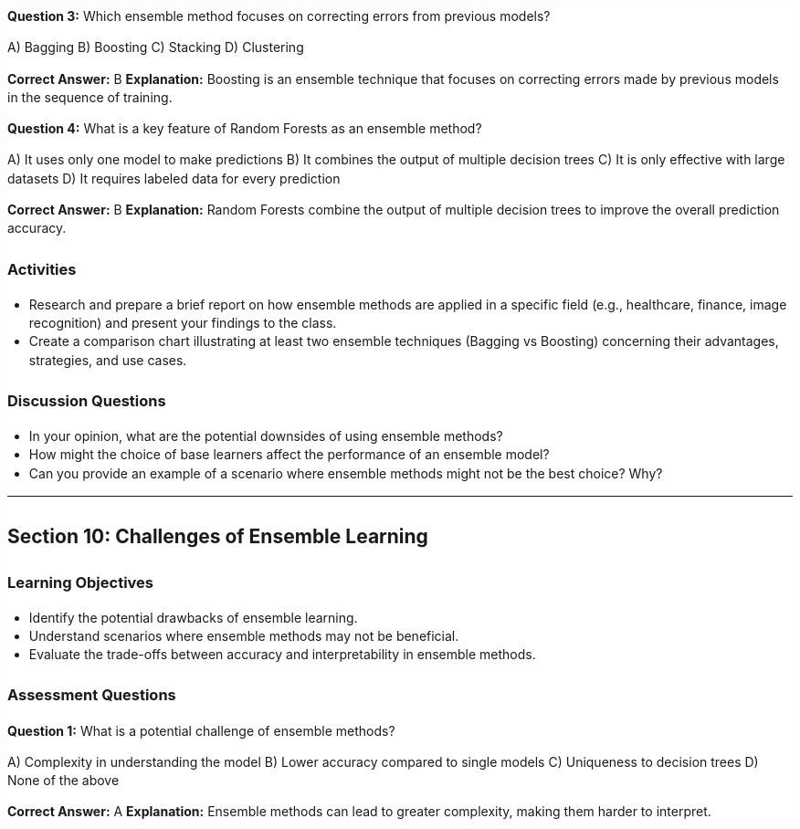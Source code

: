 **Question 3:** Which ensemble method focuses on correcting errors from previous models?

  A) Bagging
  B) Boosting
  C) Stacking
  D) Clustering

**Correct Answer:** B
**Explanation:** Boosting is an ensemble technique that focuses on correcting errors made by previous models in the sequence of training.

**Question 4:** What is a key feature of Random Forests as an ensemble method?

  A) It uses only one model to make predictions
  B) It combines the output of multiple decision trees
  C) It is only effective with large datasets
  D) It requires labeled data for every prediction

**Correct Answer:** B
**Explanation:** Random Forests combine the output of multiple decision trees to improve the overall prediction accuracy.

### Activities
- Research and prepare a brief report on how ensemble methods are applied in a specific field (e.g., healthcare, finance, image recognition) and present your findings to the class.
- Create a comparison chart illustrating at least two ensemble techniques (Bagging vs Boosting) concerning their advantages, strategies, and use cases.

### Discussion Questions
- In your opinion, what are the potential downsides of using ensemble methods?
- How might the choice of base learners affect the performance of an ensemble model?
- Can you provide an example of a scenario where ensemble methods might not be the best choice? Why?

---

## Section 10: Challenges of Ensemble Learning

### Learning Objectives
- Identify the potential drawbacks of ensemble learning.
- Understand scenarios where ensemble methods may not be beneficial.
- Evaluate the trade-offs between accuracy and interpretability in ensemble methods.

### Assessment Questions

**Question 1:** What is a potential challenge of ensemble methods?

  A) Complexity in understanding the model
  B) Lower accuracy compared to single models
  C) Uniqueness to decision trees
  D) None of the above

**Correct Answer:** A
**Explanation:** Ensemble methods can lead to greater complexity, making them harder to interpret.
